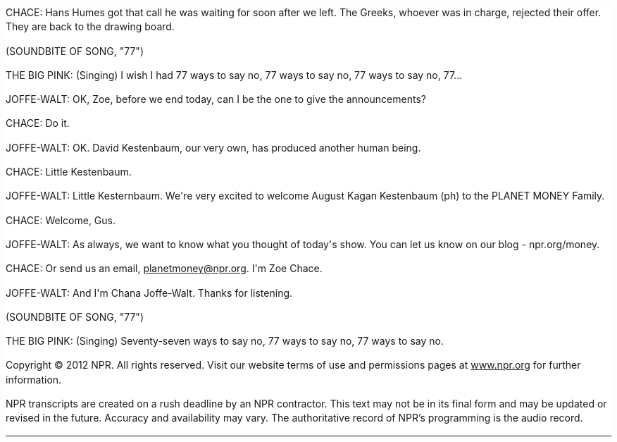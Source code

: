 CHACE: Hans Humes got that call he was waiting for soon after we left. The Greeks, whoever was in charge, rejected their offer. They are back to the drawing board.

(SOUNDBITE OF SONG, "77")

THE BIG PINK: (Singing) I wish I had 77 ways to say no, 77 ways to say no, 77 ways to say no, 77...

JOFFE-WALT: OK, Zoe, before we end today, can I be the one to give the announcements?

CHACE: Do it.

JOFFE-WALT: OK. David Kestenbaum, our very own, has produced another human being.

CHACE: Little Kestenbaum.

JOFFE-WALT: Little Kesternbaum. We're very excited to welcome August Kagan Kestenbaum (ph) to the PLANET MONEY Family.

CHACE: Welcome, Gus.

JOFFE-WALT: As always, we want to know what you thought of today's show. You can let us know on our blog - npr.org/money.

CHACE: Or send us an email, planetmoney@npr.org. I'm Zoe Chace.

JOFFE-WALT: And I'm Chana Joffe-Walt. Thanks for listening.

(SOUNDBITE OF SONG, "77")

THE BIG PINK: (Singing) Seventy-seven ways to say no, 77 ways to say no, 77 ways to say no.

Copyright © 2012 NPR. All rights reserved. Visit our website terms of use and permissions pages at www.npr.org for further information.

NPR transcripts are created on a rush deadline by an NPR contractor. This text may not be in its final form and may be updated or revised in the future. Accuracy and availability may vary. The authoritative record of NPR’s programming is the audio record.

----
